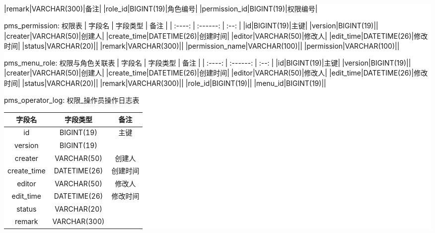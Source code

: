 |remark|VARCHAR(300)|备注|
|role_id|BIGINT(19)|角色编号|
|permission_id|BIGINT(19)|权限编号|

pms_permission: 权限表
| 字段名 | 字段类型 | 备注 |
| :----: | :------: | :--: |
|id|BIGINT(19)|主键|
|version|BIGINT(19)||
|creater|VARCHAR(50)|创建人|
|create_time|DATETIME(26)|创建时间|
|editor|VARCHAR(50)|修改人|
|edit_time|DATETIME(26)|修改时间|
|status|VARCHAR(20)||
|remark|VARCHAR(300)||
|permission_name|VARCHAR(100)||
|permission|VARCHAR(100)||

pms_menu_role: 权限与角色关联表
| 字段名 | 字段类型 | 备注 |
| :----: | :------: | :--: |
|id|BIGINT(19)|主键|
|version|BIGINT(19)||
|creater|VARCHAR(50)|创建人|
|create_time|DATETIME(26)|创建时间|
|editor|VARCHAR(50)|修改人|
|edit_time|DATETIME(26)|修改时间|
|status|VARCHAR(20)||
|remark|VARCHAR(300)||
|role_id|BIGINT(19)||
|menu_id|BIGINT(19)||

pms_operator_log: 权限_操作员操作日志表

|    字段名     |   字段类型    |                    备注                    |
| :-----------: | :-----------: | :----------------------------------------: |
|      id       |  BIGINT(19)   |                    主键                    |
|    version    |  BIGINT(19)   |                                            |
|    creater    |  VARCHAR(50)  |                   创建人                   |
|  create_time  | DATETIME(26)  |                  创建时间                  |
|    editor     |  VARCHAR(50)  |                   修改人                   |
|   edit_time   | DATETIME(26)  |                  修改时间                  |
|    status     |  VARCHAR(20)  |                                            |
|    remark     | VARCHAR(300)  |                                            |